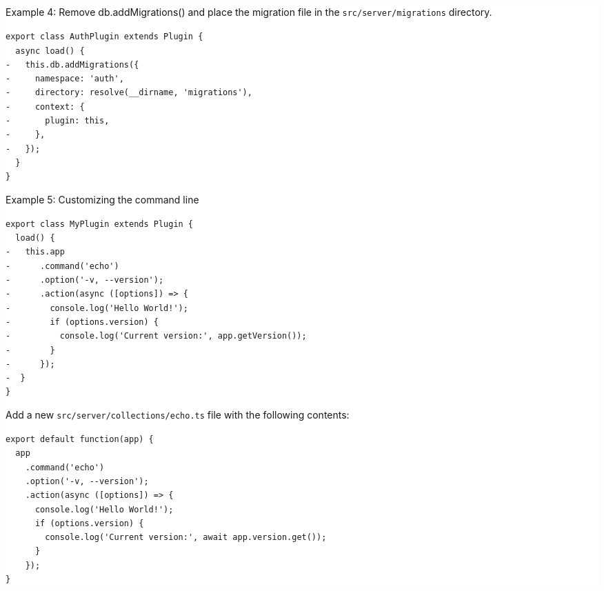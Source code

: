 Example 4: Remove db.addMigrations() and place the migration file in the `src/server/migrations` directory.

```
export class AuthPlugin extends Plugin {
  async load() {
-   this.db.addMigrations({
-     namespace: 'auth',
-     directory: resolve(__dirname, 'migrations'),
-     context: {
-       plugin: this,
-     },
-   });
  }
}
```

Example 5: Customizing the command line

```
export class MyPlugin extends Plugin {
  load() {
-   this.app
-      .command('echo')
-      .option('-v, --version');
-      .action(async ([options]) => {
-        console.log('Hello World!');
-        if (options.version) {
-          console.log('Current version:', app.getVersion());
-        }
-      });
-  }
}
```

Add a new `src/server/collections/echo.ts` file with the following contents:

```
export default function(app) {
  app
    .command('echo')
    .option('-v, --version');
    .action(async ([options]) => {
      console.log('Hello World!');
      if (options.version) {
        console.log('Current version:', await app.version.get());
      }
    });
}
```
